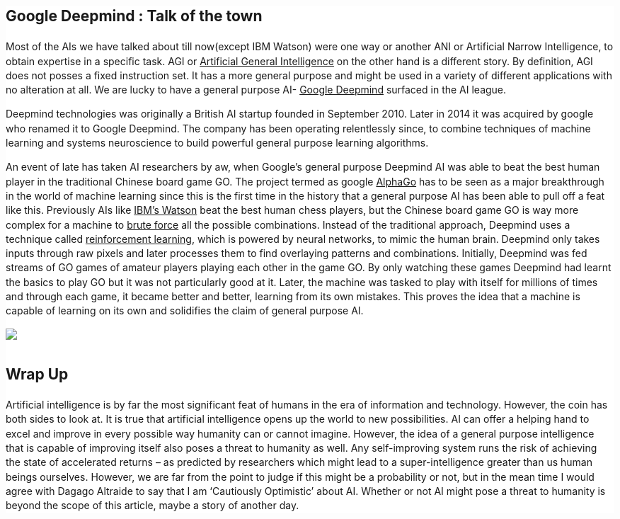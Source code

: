 ## Google Deepmind : Talk of the town

Most of the AIs we have talked about till now(except IBM Watson) were one way or another ANI or Artificial Narrow Intelligence, to obtain expertise in a specific task. AGI or [Artificial General Intelligence](https://en.wikipedia.org/wiki/Artificial_general_intelligence) on the other hand is a different story. By definition, AGI does not posses a fixed instruction set. It has a more general purpose and might be used in a variety of different applications with no alteration at all. We are lucky to have a general purpose AI- [Google Deepmind](https://deepmind.com/) surfaced in the AI league.

Deepmind technologies was originally a British AI startup founded in September 2010. Later in 2014 it was acquired by google who renamed it to Google Deepmind. The company has been operating relentlessly since, to combine techniques of machine learning and systems neuroscience to build powerful general purpose learning algorithms.

An event of late has taken AI researchers by aw, when Google’s general purpose Deepmind AI was able to beat the best human player in the traditional Chinese board game GO. The project termed as google [AlphaGo](https://deepmind.com/alpha-go) has to be seen as a major breakthrough in the world of machine learning since this is the first time in the history that a general purpose AI has been able to pull off a feat like this. Previously AIs like [IBM’s Watson](http://www.ibm.com/watson/) beat the best human chess players, but the Chinese board game GO is way more complex for a machine to [brute force](https://en.wikipedia.org/wiki/Brute-force_attack) all the possible combinations. Instead of the traditional approach, Deepmind uses a technique called [reinforcement learning](https://en.wikipedia.org/wiki/Reinforcement_learning), which is powered by neural networks, to mimic the human brain. Deepmind only takes inputs through raw pixels and later processes them to find overlaying patterns and combinations. Initially, Deepmind was fed streams of GO games of amateur players playing each other in the game GO. By only watching these games Deepmind had learnt the basics to play GO but it was not particularly good at it. Later, the machine was tasked to play with itself for millions of times and through each game, it became better and better, learning from its own mistakes. This proves the idea that a machine is capable of learning on its own and solidifies the claim of general purpose AI.

<img src = "/img/ai-2016/alphago.gif">

## Wrap Up

Artificial intelligence is by far the most significant feat of humans in the era of information and technology. However, the coin has both sides to look at. It is true that artificial intelligence opens up the world to new possibilities. AI can offer a helping hand to excel and improve in every possible way humanity can or cannot imagine. However, the idea of a general purpose intelligence that is capable of improving itself also poses a threat to humanity as well. Any self-improving system runs the risk of achieving the state of accelerated returns – as predicted by researchers which might lead to a super-intelligence greater than us human beings ourselves. However, we are far from the point to judge if this might be a probability or not, but in the mean time I would agree with Dagago Altraide to say that I am ‘Cautiously Optimistic’ about AI. Whether or not AI might pose a threat to humanity is beyond the scope of this article, maybe a story of another day.